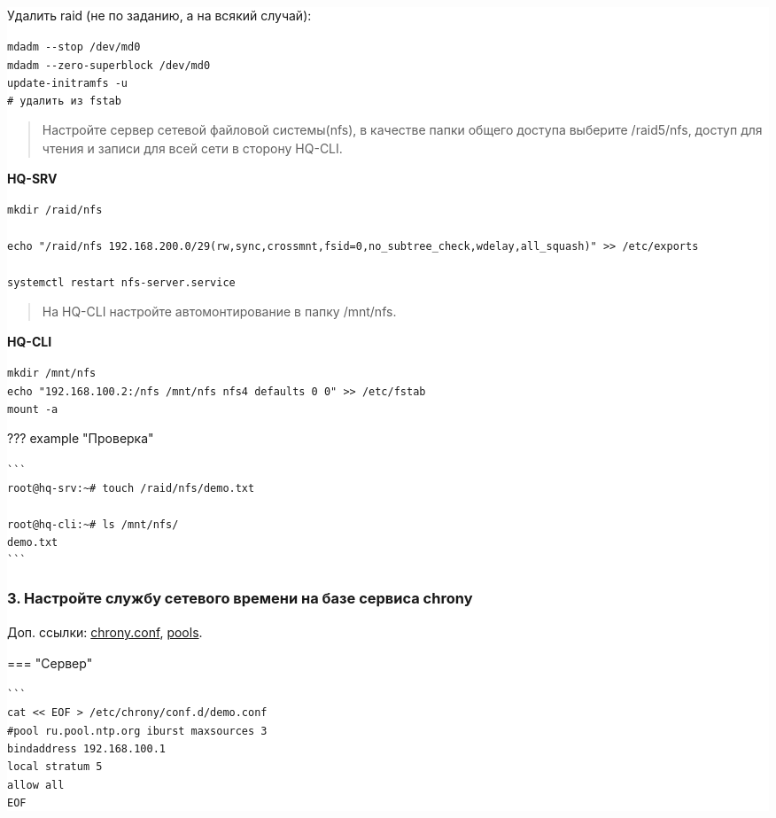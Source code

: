 Удалить raid (не по заданию, а на всякий случай):

```
mdadm --stop /dev/md0
mdadm --zero-superblock /dev/md0
update-initramfs -u
# удалить из fstab
```


> Настройте сервер сетевой файловой системы(nfs), в качестве папки общего доступа выберите /raid5/nfs, доступ для чтения и записи для всей сети в сторону HQ-CLI.

**HQ-SRV**

```
mkdir /raid/nfs

echo "/raid/nfs 192.168.200.0/29(rw,sync,crossmnt,fsid=0,no_subtree_check,wdelay,all_squash)" >> /etc/exports

systemctl restart nfs-server.service
```


> На HQ-CLI настройте автомонтирование в папку /mnt/nfs.

**HQ-CLI**

```
mkdir /mnt/nfs
echo "192.168.100.2:/nfs /mnt/nfs nfs4 defaults 0 0" >> /etc/fstab
mount -a
```

??? example "Проверка"

    ```
    root@hq-srv:~# touch /raid/nfs/demo.txt

    root@hq-cli:~# ls /mnt/nfs/
    demo.txt
    ```


### 3. Настройте службу сетевого времени на базе сервиса chrony

Доп. ссылки: [chrony.conf](https://chrony-project.org/doc/4.0/chrony.conf.html), [pools](https://www.ntppool.org/zone/ru).

=== "Сервер"

    ```
    cat << EOF > /etc/chrony/conf.d/demo.conf
    #pool ru.pool.ntp.org iburst maxsources 3
    bindaddress 192.168.100.1
    local stratum 5
    allow all
    EOF
